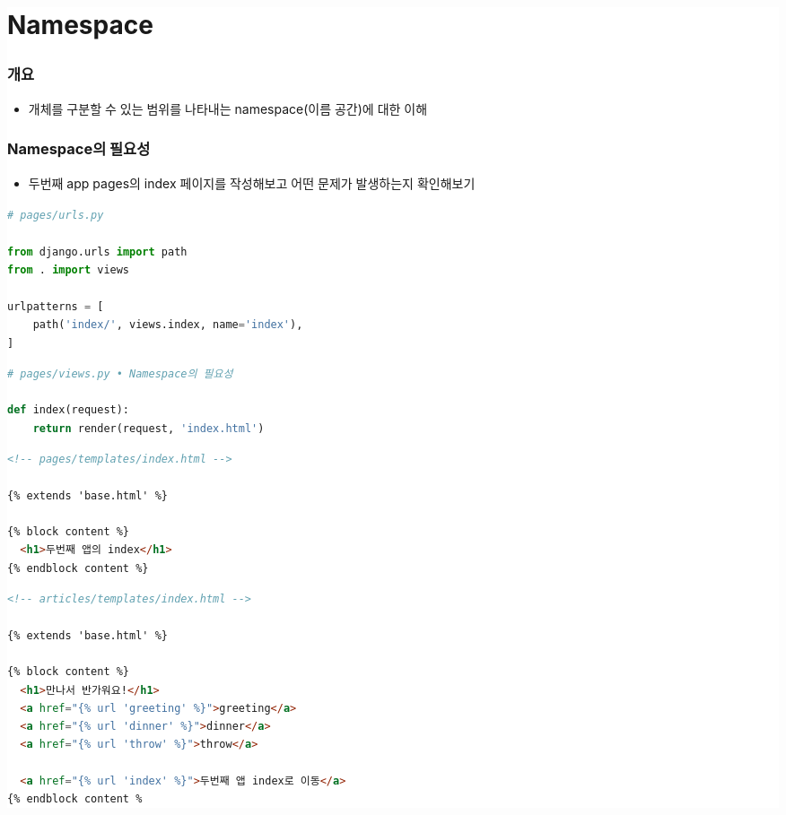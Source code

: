 # Namespace

### 개요

- 개체를 구분할 수 있는 범위를 나타내는 namespace(이름 공간)에 대한 이해

### Namespace의 필요성

- 두번째 app pages의 index 페이지를 작성해보고 어떤 문제가 발생하는지 확인해보기

```python
# pages/urls.py

from django.urls import path
from . import views

urlpatterns = [
	path('index/', views.index, name='index'),
]
```

```python
# pages/views.py • Namespace의 필요성

def index(request):
	return render(request, 'index.html')
```

```html
<!-- pages/templates/index.html -->

{% extends 'base.html' %}

{% block content %}
  <h1>두번째 앱의 index</h1>
{% endblock content %}
```

```html
<!-- articles/templates/index.html -->

{% extends 'base.html' %}

{% block content %}
  <h1>만나서 반가워요!</h1>
  <a href="{% url 'greeting' %}">greeting</a>
  <a href="{% url 'dinner' %}">dinner</a>
  <a href="{% url 'throw' %}">throw</a>

  <a href="{% url 'index' %}">두번째 앱 index로 이동</a>
{% endblock content %
```


